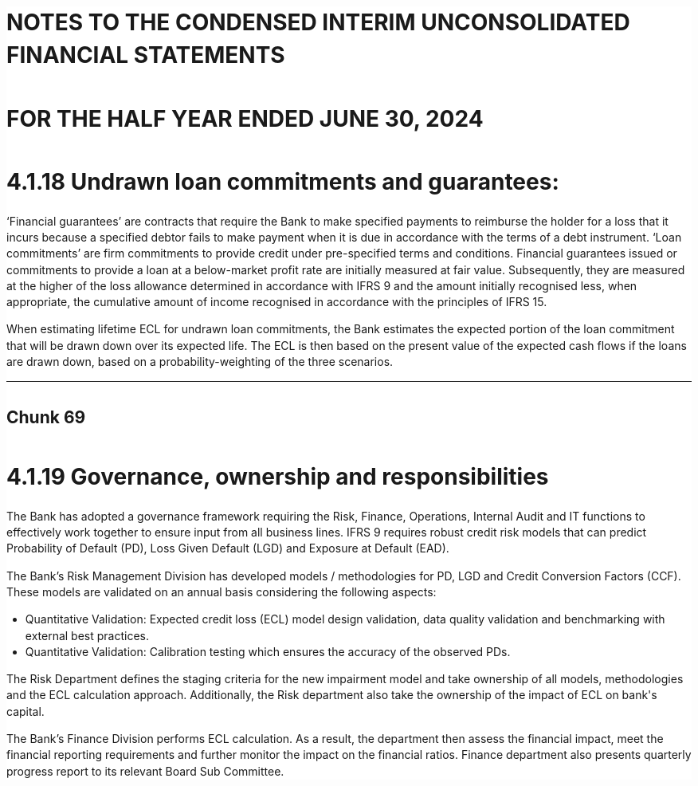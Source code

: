 # NOTES TO THE CONDENSED INTERIM UNCONSOLIDATED FINANCIAL STATEMENTS

# FOR THE HALF YEAR ENDED JUNE 30, 2024

# 4.1.18  Undrawn loan commitments and guarantees:

‘Financial guarantees’ are contracts that require the Bank to make specified payments to reimburse the holder for a loss that it incurs because a specified debtor fails to make payment when it is due in accordance with the terms of a debt instrument. ‘Loan commitments’ are firm commitments to provide credit under pre-specified terms and conditions. Financial guarantees issued or commitments to provide a loan at a below-market profit rate are initially measured at fair value. Subsequently, they are measured at the higher of the loss allowance determined in accordance with IFRS 9 and the amount initially recognised less, when appropriate, the cumulative amount of income recognised in accordance with the principles of IFRS 15.

When estimating lifetime ECL for undrawn loan commitments, the Bank estimates the expected portion of the loan commitment that will be drawn down over its expected life. The ECL is then based on the present value of the expected cash flows if the loans are drawn down, based on a probability-weighting of the three scenarios.

---

## Chunk 69

# 4.1.19  Governance, ownership and responsibilities

The Bank has adopted a governance framework requiring the Risk, Finance, Operations, Internal Audit and IT functions to effectively work together to ensure input from all business lines. IFRS 9 requires robust credit risk models that can predict Probability of Default (PD), Loss Given Default (LGD) and Exposure at Default (EAD).

The Bank’s Risk Management Division has developed models / methodologies for PD, LGD and Credit Conversion Factors (CCF). These models are validated on an annual basis considering the following aspects:

- Quantitative Validation: Expected credit loss (ECL) model design validation, data quality validation and benchmarking with external best practices.
- Quantitative Validation: Calibration testing which ensures the accuracy of the observed PDs.

The Risk Department defines the staging criteria for the new impairment model and take ownership of all models, methodologies and the ECL calculation approach. Additionally, the Risk department also take the ownership of the impact of ECL on bank's capital.

The Bank’s Finance Division performs ECL calculation. As a result, the department then assess the financial impact, meet the financial reporting requirements and further monitor the impact on the financial ratios. Finance department also presents quarterly progress report to its relevant Board Sub Committee.
